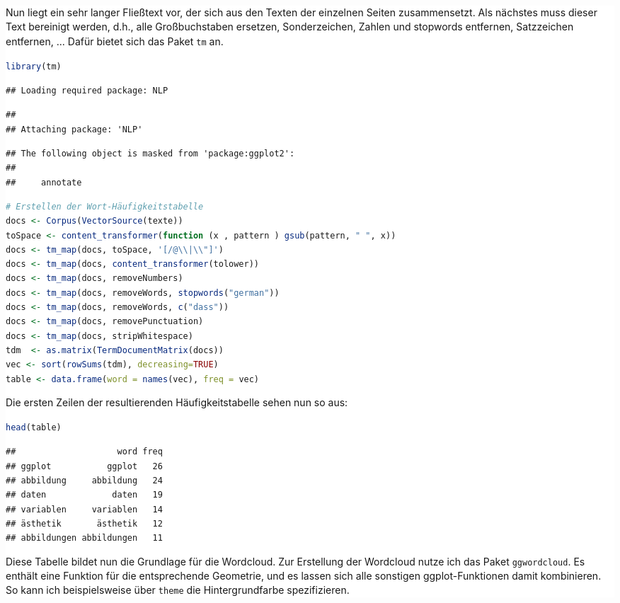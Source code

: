 Nun liegt ein sehr langer Fließtext vor, der sich aus den Texten der einzelnen Seiten zusammensetzt. Als nächstes muss dieser Text bereinigt werden, d.h., alle Großbuchstaben ersetzen, Sonderzeichen, Zahlen und stopwords entfernen, Satzzeichen entfernen, ... Dafür bietet sich das Paket `tm` an.


```r
library(tm)
```

```
## Loading required package: NLP
```

```
## 
## Attaching package: 'NLP'
```

```
## The following object is masked from 'package:ggplot2':
## 
##     annotate
```

```r
# Erstellen der Wort-Häufigkeitstabelle
docs <- Corpus(VectorSource(texte))
toSpace <- content_transformer(function (x , pattern ) gsub(pattern, " ", x))
docs <- tm_map(docs, toSpace, '[/@\\|\\"]')
docs <- tm_map(docs, content_transformer(tolower))
docs <- tm_map(docs, removeNumbers)
docs <- tm_map(docs, removeWords, stopwords("german"))
docs <- tm_map(docs, removeWords, c("dass"))
docs <- tm_map(docs, removePunctuation)
docs <- tm_map(docs, stripWhitespace)
tdm  <- as.matrix(TermDocumentMatrix(docs))
vec <- sort(rowSums(tdm), decreasing=TRUE)
table <- data.frame(word = names(vec), freq = vec)
```

Die ersten Zeilen der resultierenden Häufigkeitstabelle sehen nun so aus:


```r
head(table)
```

```
##                    word freq
## ggplot           ggplot   26
## abbildung     abbildung   24
## daten             daten   19
## variablen     variablen   14
## ästhetik       ästhetik   12
## abbildungen abbildungen   11
```

Diese Tabelle bildet nun die Grundlage für die Wordcloud. Zur Erstellung der Wordcloud nutze ich das Paket `ggwordcloud`. Es enthält eine Funktion für die entsprechende Geometrie, und es lassen sich alle sonstigen ggplot-Funktionen damit kombinieren. So kann ich beispielsweise über `theme` die Hintergrundfarbe spezifizieren.
